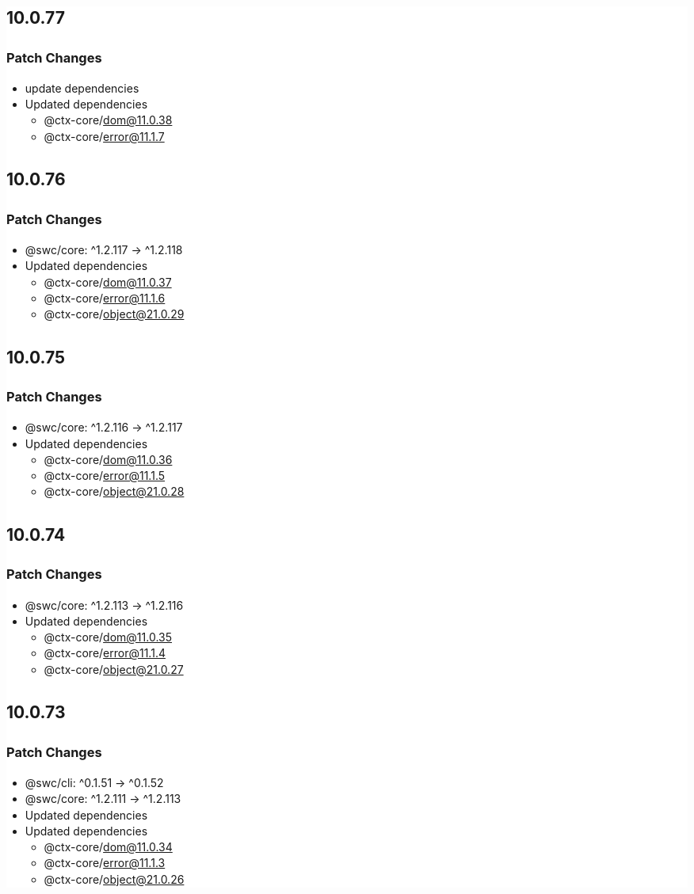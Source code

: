 ## 10.0.77

### Patch Changes

- update dependencies
- Updated dependencies
  - @ctx-core/dom@11.0.38
  - @ctx-core/error@11.1.7

## 10.0.76

### Patch Changes

- @swc/core: ^1.2.117 -> ^1.2.118
- Updated dependencies
  - @ctx-core/dom@11.0.37
  - @ctx-core/error@11.1.6
  - @ctx-core/object@21.0.29

## 10.0.75

### Patch Changes

- @swc/core: ^1.2.116 -> ^1.2.117
- Updated dependencies
  - @ctx-core/dom@11.0.36
  - @ctx-core/error@11.1.5
  - @ctx-core/object@21.0.28

## 10.0.74

### Patch Changes

- @swc/core: ^1.2.113 -> ^1.2.116
- Updated dependencies
  - @ctx-core/dom@11.0.35
  - @ctx-core/error@11.1.4
  - @ctx-core/object@21.0.27

## 10.0.73

### Patch Changes

- @swc/cli: ^0.1.51 -> ^0.1.52
- @swc/core: ^1.2.111 -> ^1.2.113
- Updated dependencies
- Updated dependencies
  - @ctx-core/dom@11.0.34
  - @ctx-core/error@11.1.3
  - @ctx-core/object@21.0.26
